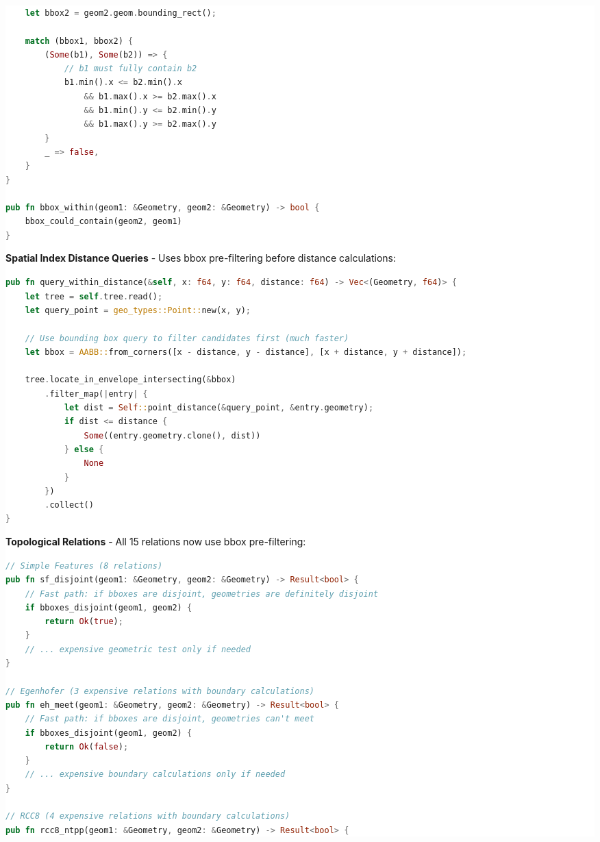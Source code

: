 ```rust
    let bbox2 = geom2.geom.bounding_rect();

    match (bbox1, bbox2) {
        (Some(b1), Some(b2)) => {
            // b1 must fully contain b2
            b1.min().x <= b2.min().x
                && b1.max().x >= b2.max().x
                && b1.min().y <= b2.min().y
                && b1.max().y >= b2.max().y
        }
        _ => false,
    }
}

pub fn bbox_within(geom1: &Geometry, geom2: &Geometry) -> bool {
    bbox_could_contain(geom2, geom1)
}
```

**Spatial Index Distance Queries** - Uses bbox pre-filtering before distance calculations:

```rust
pub fn query_within_distance(&self, x: f64, y: f64, distance: f64) -> Vec<(Geometry, f64)> {
    let tree = self.tree.read();
    let query_point = geo_types::Point::new(x, y);

    // Use bounding box query to filter candidates first (much faster)
    let bbox = AABB::from_corners([x - distance, y - distance], [x + distance, y + distance]);

    tree.locate_in_envelope_intersecting(&bbox)
        .filter_map(|entry| {
            let dist = Self::point_distance(&query_point, &entry.geometry);
            if dist <= distance {
                Some((entry.geometry.clone(), dist))
            } else {
                None
            }
        })
        .collect()
}
```

**Topological Relations** - All 15 relations now use bbox pre-filtering:

```rust
// Simple Features (8 relations)
pub fn sf_disjoint(geom1: &Geometry, geom2: &Geometry) -> Result<bool> {
    // Fast path: if bboxes are disjoint, geometries are definitely disjoint
    if bboxes_disjoint(geom1, geom2) {
        return Ok(true);
    }
    // ... expensive geometric test only if needed
}

// Egenhofer (3 expensive relations with boundary calculations)
pub fn eh_meet(geom1: &Geometry, geom2: &Geometry) -> Result<bool> {
    // Fast path: if bboxes are disjoint, geometries can't meet
    if bboxes_disjoint(geom1, geom2) {
        return Ok(false);
    }
    // ... expensive boundary calculations only if needed
}

// RCC8 (4 expensive relations with boundary calculations)
pub fn rcc8_ntpp(geom1: &Geometry, geom2: &Geometry) -> Result<bool> {
```